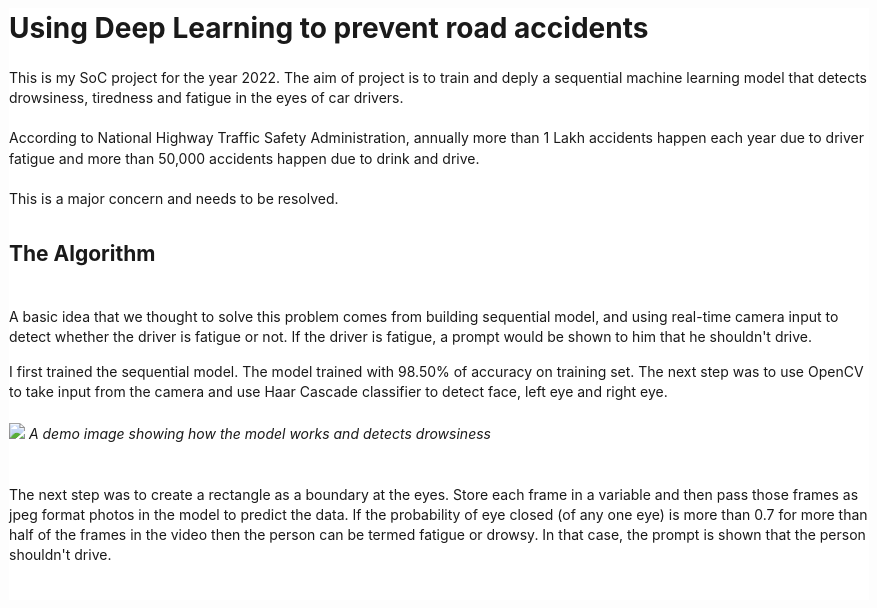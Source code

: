 <h1><b>Using Deep Learning to prevent road accidents</b></h1>

This is my SoC project for the year 2022. The aim of project is to train and deply a sequential machine learning model that detects drowsiness, tiredness and fatigue in the eyes of car drivers. 
<br><br>
According to  National Highway Traffic Safety Administration, annually more than 1 Lakh accidents happen each year due to driver fatigue and more than 50,000 accidents happen due to drink and drive.
<br><br>
This is a major concern and needs to be resolved. 
<br>


<h2><b>The Algorithm</b></h2>

<br>A basic idea that we thought to solve this problem comes from building sequential model, and using real-time camera input to detect whether the driver is fatigue or not. If the driver is fatigue, a prompt would be shown to him that he shouldn't drive.



I first trained the sequential model. The model trained with 98.50% of accuracy on training set. The next step was to use OpenCV to take input from the camera and use Haar Cascade classifier to detect face, left eye and right eye.<br>
<br><img src="https://media.springernature.com/lw685/springer-static/image/chp%3A10.1007%2F978-3-030-14799-0_54/MediaObjects/480747_1_En_54_Fig5_HTML.png" width=100%> <i>A demo image showing how the model works and detects drowsiness</i><br><br><br>
 The next step was to create a rectangle as a boundary at the eyes. Store each frame in a variable and then pass those frames as jpeg format photos in the model to predict the data. If the probability of eye closed (of any one eye) is more than 0.7 for more than half of the frames in the video then the person can be termed fatigue or drowsy. In that case, the prompt is shown that the person shouldn't drive.

<br>




